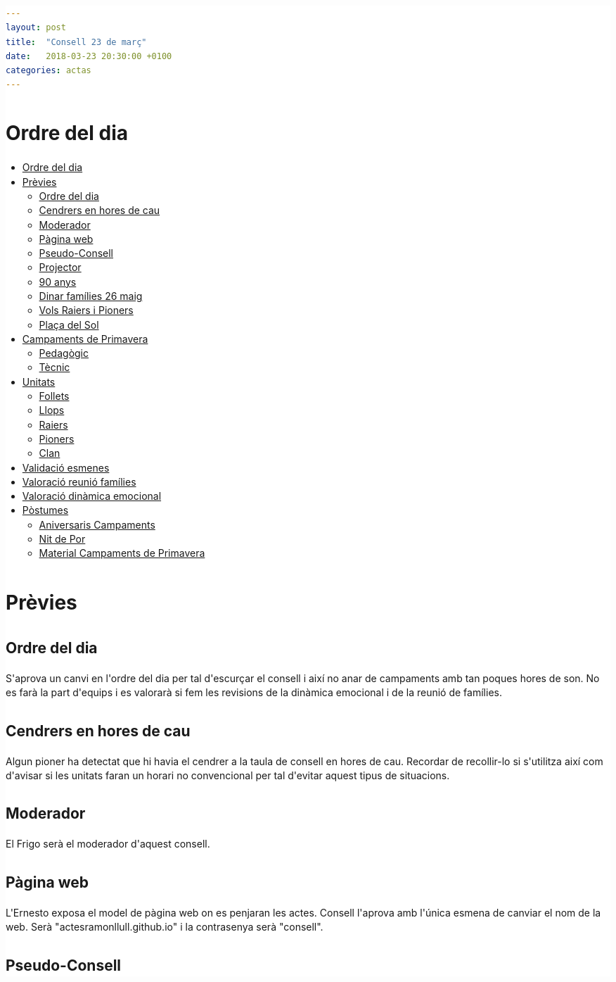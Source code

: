 ```yaml
---
layout: post
title:  "Consell 23 de març"
date:   2018-03-23 20:30:00 +0100
categories: actas
---
```


# Ordre del dia


- [Ordre del dia](#ordre-del-dia)
- [Prèvies](#prèvies)
	- [Ordre del dia](#ordre-del-dia)
	- [Cendrers en hores de cau](#cendrers-en-hores-de-cau)
	- [Moderador](#moderador)
	- [Pàgina web](#pàgina-web)
	- [Pseudo-Consell](#pseudo-consell)
	- [Projector](#projector)
	- [90 anys](#90-anys)
	- [Dinar famílies 26 maig](#dinar-famlies-26-maig)
	- [Vols Raiers i Pioners](#vols-raiers-i-pioners)
	- [Plaça del Sol](#plaça-del-sol)
- [Campaments de Primavera](#campaments-de-primavera)
	- [Pedagògic](#pedagògic)
	- [Tècnic](#tècnic)
- [Unitats](#unitats)
	- [Follets](#follets)
	- [Llops](#llops)
	- [Raiers](#raiers)
	- [Pioners](#pioners)
	- [Clan](#clan)
- [Validació esmenes](#validació-esmenes)
- [Valoració reunió famílies](#valoració-reuni-famlies)
- [Valoració dinàmica emocional](#valoració-dinmica-emocional)
- [Pòstumes](#pòstumes)
	- [Aniversaris Campaments](#aniversaris-campaments)
	- [Nit de Por](#nit-de-por)
	- [Material Campaments de Primavera](#material-campaments-de-primavera)


# Prèvies
## Ordre del dia
S'aprova un canvi en l'ordre del dia per tal d'escurçar el consell i així no anar de campaments amb tan poques hores de son. No es farà la part d'equips i es valorarà si fem les revisions de la dinàmica emocional i de la reunió de famílies.
## Cendrers en hores de cau
Algun pioner ha detectat que hi havia el cendrer a la taula de consell en hores de cau. Recordar de recollir-lo si s'utilitza així com d'avisar si les unitats faran un horari no convencional per tal d'evitar aquest tipus de situacions.
## Moderador
El Frigo serà el moderador d'aquest consell.
## Pàgina web
L'Ernesto exposa el model de pàgina web on es penjaran les actes. Consell l'aprova amb l'única esmena de canviar el nom de la web. Serà "actesramonllull.github.io" i la contrasenya serà "consell".
## Pseudo-Consell